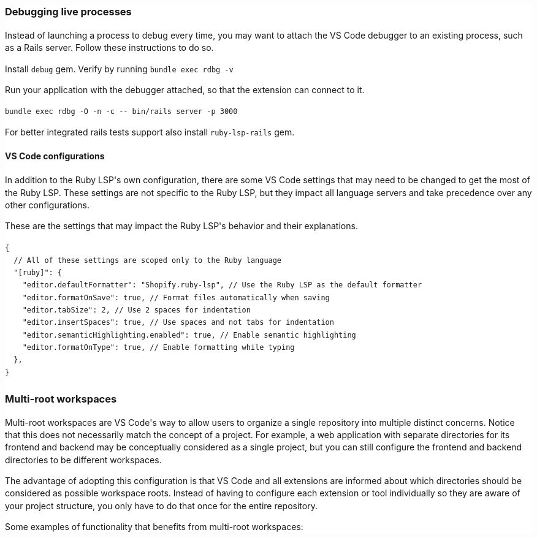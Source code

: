 ### Debugging live processes

Instead of launching a process to debug every time, you may want to attach the VS Code debugger to an existing process, such as a Rails server. Follow these instructions to do so.

Install `debug` gem. Verify by running `bundle exec rdbg -v`

Run your application with the debugger attached, so that the extension can connect to it.

```shell
bundle exec rdbg -O -n -c -- bin/rails server -p 3000
```

For better integrated rails tests support also install `ruby-lsp-rails` gem.

#### VS Code configurations

In addition to the Ruby LSP's own configuration, there are some VS Code settings that may need to be changed to get the
most of the Ruby LSP. These settings are not specific to the Ruby LSP, but they impact all language servers and take
precedence over any other configurations.

These are the settings that may impact the Ruby LSP's behavior and their explanations.

```jsonc
{
  // All of these settings are scoped only to the Ruby language
  "[ruby]": {
    "editor.defaultFormatter": "Shopify.ruby-lsp", // Use the Ruby LSP as the default formatter
    "editor.formatOnSave": true, // Format files automatically when saving
    "editor.tabSize": 2, // Use 2 spaces for indentation
    "editor.insertSpaces": true, // Use spaces and not tabs for indentation
    "editor.semanticHighlighting.enabled": true, // Enable semantic highlighting
    "editor.formatOnType": true, // Enable formatting while typing
  },
}
```

### Multi-root workspaces

Multi-root workspaces are VS Code's way to allow users to organize a single repository into multiple distinct concerns.
Notice that this does not necessarily match the concept of a project. For example, a web application with separate
directories for its frontend and backend may be conceptually considered as a single project, but you can still configure
the frontend and backend directories to be different workspaces.

The advantage of adopting this configuration is that VS Code and all extensions are informed about which directories
should be considered as possible workspace roots. Instead of having to configure each extension or tool individually so
they are aware of your project structure, you only have to do that once for the entire repository.

Some examples of functionality that benefits from multi-root workspaces:
